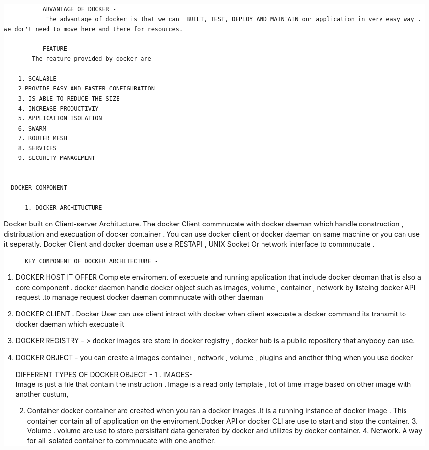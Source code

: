                ADVANTAGE OF DOCKER -
                The advantage of docker is that we can  BUILT, TEST, DEPLOY AND MAINTAIN our application in very easy way . we don't need to move here and there for resources.

               FEATURE -
            The feature provided by docker are - 

        1. SCALABLE
        2.PROVIDE EASY AND FASTER CONFIGURATION
        3. IS ABLE TO REDUCE THE SIZE
        4. INCREASE PRODUCTIVIY
        5. APPLICATION ISOLATION
        6. SWARM
        7. ROUTER MESH
        8. SERVICES
        9. SECURITY MANAGEMENT


      DOCKER COMPONENT -

          1. DOCKER ARCHITUCTURE -

  Docker built on Client-server Architucture. The docker Client commnucate with docker daeman which handle construction , distribuation and execuation of docker container . 
You can use docker client or docker daeman on same machine or you can use it seperatly. Docker Client and docker doeman use a RESTAPI , UNIX Socket Or network interface to commnucate .



          KEY COMPONENT OF DOCKER ARCHITECTURE -


1.  DOCKER HOST
IT OFFER Complete enviroment of execuete and running application that include docker deoman that is also a core component .
docker daemon handle docker object such as images, volume , container , network by listeing docker
API request .to manage request docker daeman commnucate with other daeman

2. DOCKER CLIENT .
Docker User can use client intract with docker when client execuate a docker command its transmit to docker daeman which execuate it

3.  DOCKER REGISTRY - >
docker images are store in docker registry , docker hub is a public repository that anybody can use.
4.  DOCKER OBJECT -
you can create a images container , network , volume , plugins and another thing when you use docker

       DIFFERENT TYPES OF DOCKER OBJECT -
       1 . IMAGES-  
          Image is just a file that contain the instruction .
          Image is a read only template , lot of time image based on other image with another custum,

       2.  Container 
          docker container are created when you ran a docker images .It is a running instance of docker   image . This container contain all of application on the enviroment.Docker API or docker CLI are use to start and stop the container.
        3. Volume . 
          volume are use to store persisitant data generated by docker and utilizes by docker container.
        4.   Network.
         A way for all isolated container to commnucate with one another.
